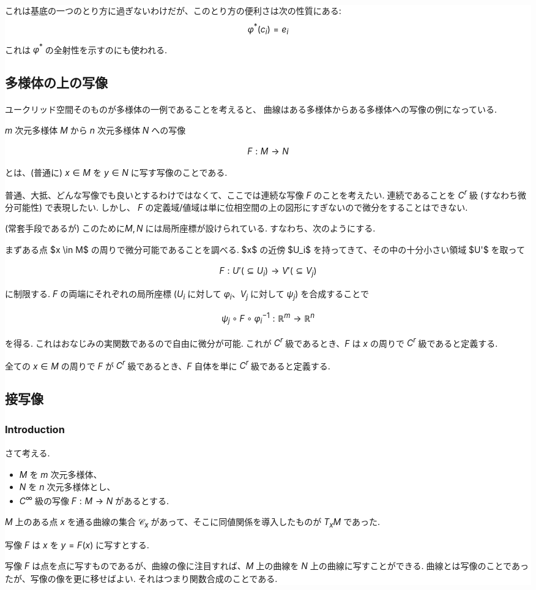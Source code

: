 これは基底の一つのとり方に過ぎないわけだが、このとり方の便利さは次の性質にある:
$$\varphi^*(c_i) = e_i$$
これは $\varphi^*$ の全射性を示すのにも使われる.
</div>

## 多様体の上の写像

ユークリッド空間そのものが多様体の一例であることを考えると、
曲線はある多様体からある多様体への写像の例になっている.

$m$ 次元多様体 $M$ から $n$ 次元多様体 $N$ への写像

$$F: M \to N$$

とは、(普通に) $x \in M$ を $y \in N$ に写す写像のことである.

普通、大抵、どんな写像でも良いとするわけではなくて、ここでは連続な写像 $F$ のことを考えたい.
連続であることを $C^r$ 級 (すなわち微分可能性) で表現したい.
しかし、 $F$ の定義域/値域は単に位相空間の上の図形にすぎないので微分をすることはできない.

(常套手段であるが) このために$M, N$ には局所座標が設けられている.
すなわち、次のようにする.

<div class=thm>
まずある点 $x \in M$ の周りで微分可能であることを調べる.
$x$ の近傍 $U_i$ を持ってきて、その中の十分小さい領域 $U'$ を取って

$$F : U' (\subseteq U_i) \to V' (\subseteq V_j)$$

に制限する.
$F$ の両端にそれぞれの局所座標 ($U_i$ に対して $\varphi_i$、$V_j$ に対して $\psi_j$) を合成することで

$$\psi_j \circ F \circ \varphi_i^{-1} : \mathbb{R}^m \to \mathbb{R}^n$$

を得る.
これはおなじみの実関数であるので自由に微分が可能.
これが $C^r$ 級であるとき、$F$ は $x$ の周りで $C^r$ 級であると定義する.

全ての $x \in M$ の周りで $F$ が $C^r$ 級であるとき、$F$ 自体を単に $C^r$ 級であると定義する.
</div>

## 接写像

### Introduction

さて考える.

- $M$ を $m$ 次元多様体、
- $N$ を $n$ 次元多様体とし、
- $C^\infty$ 級の写像 $F: M \to N$ があるとする.

$M$ 上のある点 $x$ を通る曲線の集合 $\mathcal{C}_x$ があって、そこに同値関係を導入したものが
$T_xM$ であった.

写像 $F$ は $x$ を $y = F(x)$ に写すとする.

写像 $F$ は点を点に写すものであるが、曲線の像に注目すれば、$M$ 上の曲線を $N$ 上の曲線に写すことができる.
曲線とは写像のことであったが、写像の像を更に移せばよい.
それはつまり関数合成のことである.
